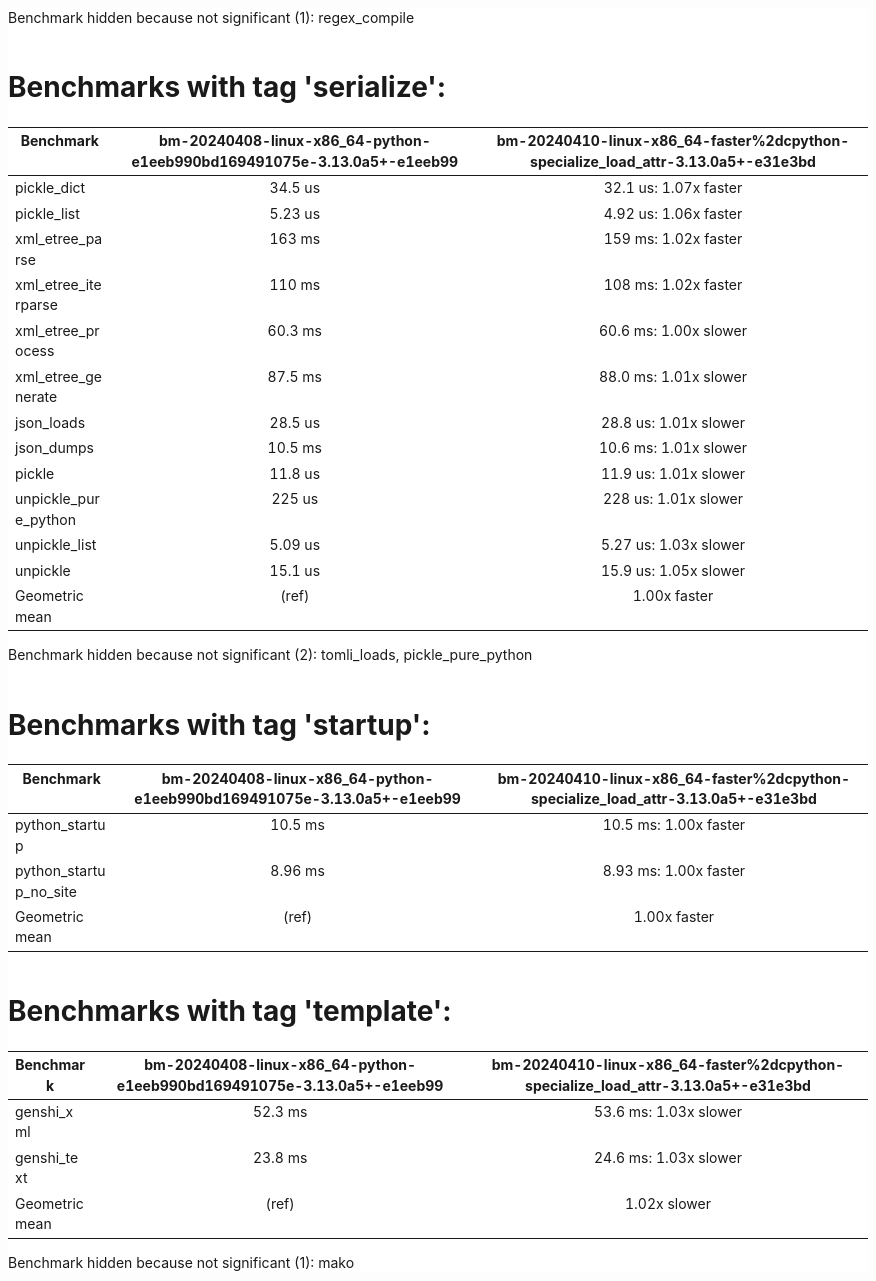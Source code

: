 Benchmark hidden because not significant (1): regex_compile

Benchmarks with tag 'serialize':
================================

| Benchmark            | bm-20240408-linux-x86_64-python-e1eeb990bd169491075e-3.13.0a5+-e1eeb99 | bm-20240410-linux-x86_64-faster%2dcpython-specialize_load_attr-3.13.0a5+-e31e3bd |
|----------------------|:----------------------------------------------------------------------:|:--------------------------------------------------------------------------------:|
| pickle_dict          | 34.5 us                                                                | 32.1 us: 1.07x faster                                                            |
| pickle_list          | 5.23 us                                                                | 4.92 us: 1.06x faster                                                            |
| xml_etree_parse      | 163 ms                                                                 | 159 ms: 1.02x faster                                                             |
| xml_etree_iterparse  | 110 ms                                                                 | 108 ms: 1.02x faster                                                             |
| xml_etree_process    | 60.3 ms                                                                | 60.6 ms: 1.00x slower                                                            |
| xml_etree_generate   | 87.5 ms                                                                | 88.0 ms: 1.01x slower                                                            |
| json_loads           | 28.5 us                                                                | 28.8 us: 1.01x slower                                                            |
| json_dumps           | 10.5 ms                                                                | 10.6 ms: 1.01x slower                                                            |
| pickle               | 11.8 us                                                                | 11.9 us: 1.01x slower                                                            |
| unpickle_pure_python | 225 us                                                                 | 228 us: 1.01x slower                                                             |
| unpickle_list        | 5.09 us                                                                | 5.27 us: 1.03x slower                                                            |
| unpickle             | 15.1 us                                                                | 15.9 us: 1.05x slower                                                            |
| Geometric mean       | (ref)                                                                  | 1.00x faster                                                                     |

Benchmark hidden because not significant (2): tomli_loads, pickle_pure_python

Benchmarks with tag 'startup':
==============================

| Benchmark              | bm-20240408-linux-x86_64-python-e1eeb990bd169491075e-3.13.0a5+-e1eeb99 | bm-20240410-linux-x86_64-faster%2dcpython-specialize_load_attr-3.13.0a5+-e31e3bd |
|------------------------|:----------------------------------------------------------------------:|:--------------------------------------------------------------------------------:|
| python_startup         | 10.5 ms                                                                | 10.5 ms: 1.00x faster                                                            |
| python_startup_no_site | 8.96 ms                                                                | 8.93 ms: 1.00x faster                                                            |
| Geometric mean         | (ref)                                                                  | 1.00x faster                                                                     |

Benchmarks with tag 'template':
===============================

| Benchmark      | bm-20240408-linux-x86_64-python-e1eeb990bd169491075e-3.13.0a5+-e1eeb99 | bm-20240410-linux-x86_64-faster%2dcpython-specialize_load_attr-3.13.0a5+-e31e3bd |
|----------------|:----------------------------------------------------------------------:|:--------------------------------------------------------------------------------:|
| genshi_xml     | 52.3 ms                                                                | 53.6 ms: 1.03x slower                                                            |
| genshi_text    | 23.8 ms                                                                | 24.6 ms: 1.03x slower                                                            |
| Geometric mean | (ref)                                                                  | 1.02x slower                                                                     |

Benchmark hidden because not significant (1): mako
